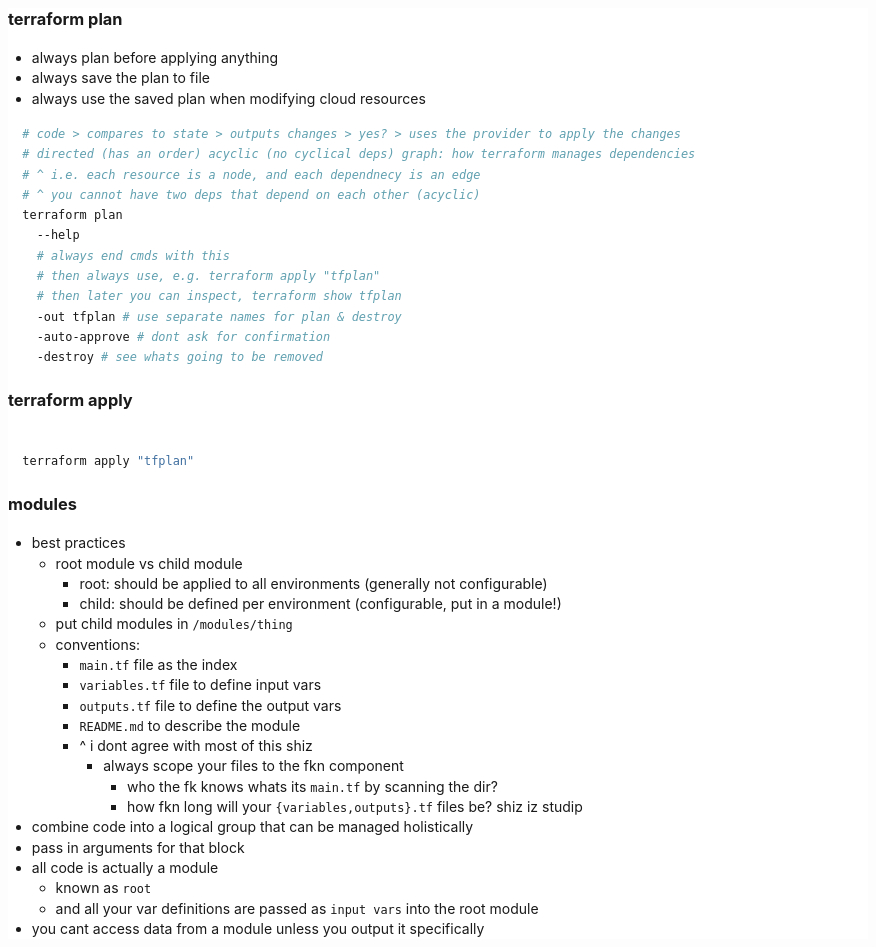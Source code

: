 ### terraform plan

- always plan before applying anything
- always save the plan to file
- always use the saved plan when modifying cloud resources

```sh
  # code > compares to state > outputs changes > yes? > uses the provider to apply the changes
  # directed (has an order) acyclic (no cyclical deps) graph: how terraform manages dependencies
  # ^ i.e. each resource is a node, and each dependnecy is an edge
  # ^ you cannot have two deps that depend on each other (acyclic)
  terraform plan
    --help
    # always end cmds with this
    # then always use, e.g. terraform apply "tfplan"
    # then later you can inspect, terraform show tfplan
    -out tfplan # use separate names for plan & destroy
    -auto-approve # dont ask for confirmation
    -destroy # see whats going to be removed
```

### terraform apply

```sh

  terraform apply "tfplan"


```

### modules

- best practices
  - root module vs child module
    - root: should be applied to all environments (generally not configurable)
    - child: should be defined per environment (configurable, put in a module!)
  - put child modules in `/modules/thing`
  - conventions:
    - `main.tf` file as the index
    - `variables.tf` file to define input vars
    - `outputs.tf` file to define the output vars
    - `README.md` to describe the module
    - ^ i dont agree with most of this shiz
      - always scope your files to the fkn component
        - who the fk knows whats its `main.tf` by scanning the dir?
        - how fkn long will your `{variables,outputs}.tf` files be? shiz iz studip
- combine code into a logical group that can be managed holistically
- pass in arguments for that block
- all code is actually a module
  - known as `root`
  - and all your var definitions are passed as `input vars` into the root module
- you cant access data from a module unless you output it specifically
